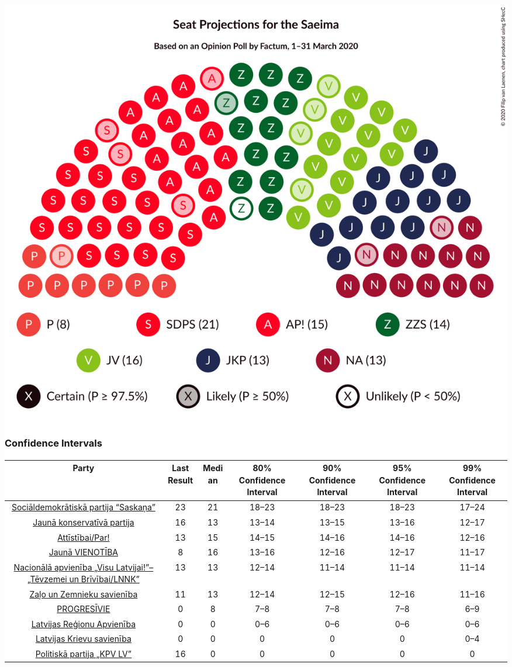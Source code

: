 ![Graph with seating plan not yet produced](2020-03-31-Factum-seating-plan.png "Seating Plan")

### Confidence Intervals

| Party | Last Result | Median | 80% Confidence Interval | 90% Confidence Interval | 95% Confidence Interval | 99% Confidence Interval |
|:-----:|:-----------:|:------:|:-----------------------:|:-----------------------:|:-----------------------:|:-----------------------:|
| <a href="#sociāldemokrātiskā-partija-“saskaņa”">Sociāldemokrātiskā partija “Saskaņa”</a> | 23 | 21 | 18–23 |18–23 |18–23 |17–24 |
| <a href="#jaunā-konservatīvā-partija">Jaunā konservatīvā partija</a> | 16 | 13 | 13–14 |13–15 |13–16 |12–17 |
| <a href="#attīstībai/par!">Attīstībai/Par!</a> | 13 | 15 | 14–15 |14–16 |14–16 |12–16 |
| <a href="#jaunā-vienotība">Jaunā VIENOTĪBA</a> | 8 | 16 | 13–16 |12–16 |12–17 |11–17 |
| <a href="#nacionālā-apvienība-„visu-latvijai!”–„tēvzemei-un-brīvībai/lnnk”">Nacionālā apvienība „Visu Latvijai!”–„Tēvzemei un Brīvībai/LNNK”</a> | 13 | 13 | 12–14 |11–14 |11–14 |11–14 |
| <a href="#zaļo-un-zemnieku-savienība">Zaļo un Zemnieku savienība</a> | 11 | 13 | 12–14 |12–15 |12–16 |11–16 |
| <a href="#progresīvie">PROGRESĪVIE</a> | 0 | 8 | 7–8 |7–8 |7–8 |6–9 |
| <a href="#latvijas-reģionu-apvienība">Latvijas Reģionu Apvienība</a> | 0 | 0 | 0–6 |0–6 |0–6 |0–6 |
| <a href="#latvijas-krievu-savienība">Latvijas Krievu savienība</a> | 0 | 0 | 0 |0 |0 |0–4 |
| <a href="#politiskā-partija-„kpv-lv”">Politiskā partija „KPV LV”</a> | 16 | 0 | 0 |0 |0 |0 |
